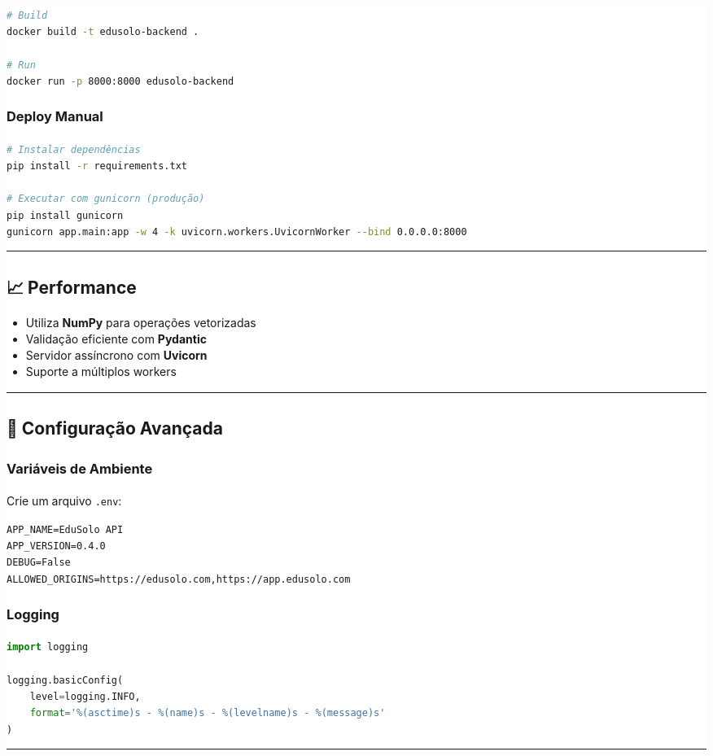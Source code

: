 ```bash
# Build
docker build -t edusolo-backend .

# Run
docker run -p 8000:8000 edusolo-backend
```

### Deploy Manual

```bash
# Instalar dependências
pip install -r requirements.txt

# Executar com gunicorn (produção)
pip install gunicorn
gunicorn app.main:app -w 4 -k uvicorn.workers.UvicornWorker --bind 0.0.0.0:8000
```

---

## 📈 Performance

- Utiliza **NumPy** para operações vetorizadas
- Validação eficiente com **Pydantic**
- Servidor assíncrono com **Uvicorn**
- Suporte a múltiplos workers

---

## 🔧 Configuração Avançada

### Variáveis de Ambiente

Crie um arquivo `.env`:

```env
APP_NAME=EduSolo API
APP_VERSION=0.4.0
DEBUG=False
ALLOWED_ORIGINS=https://edusolo.com,https://app.edusolo.com
```

### Logging

```python
import logging

logging.basicConfig(
    level=logging.INFO,
    format='%(asctime)s - %(name)s - %(levelname)s - %(message)s'
)
```

---